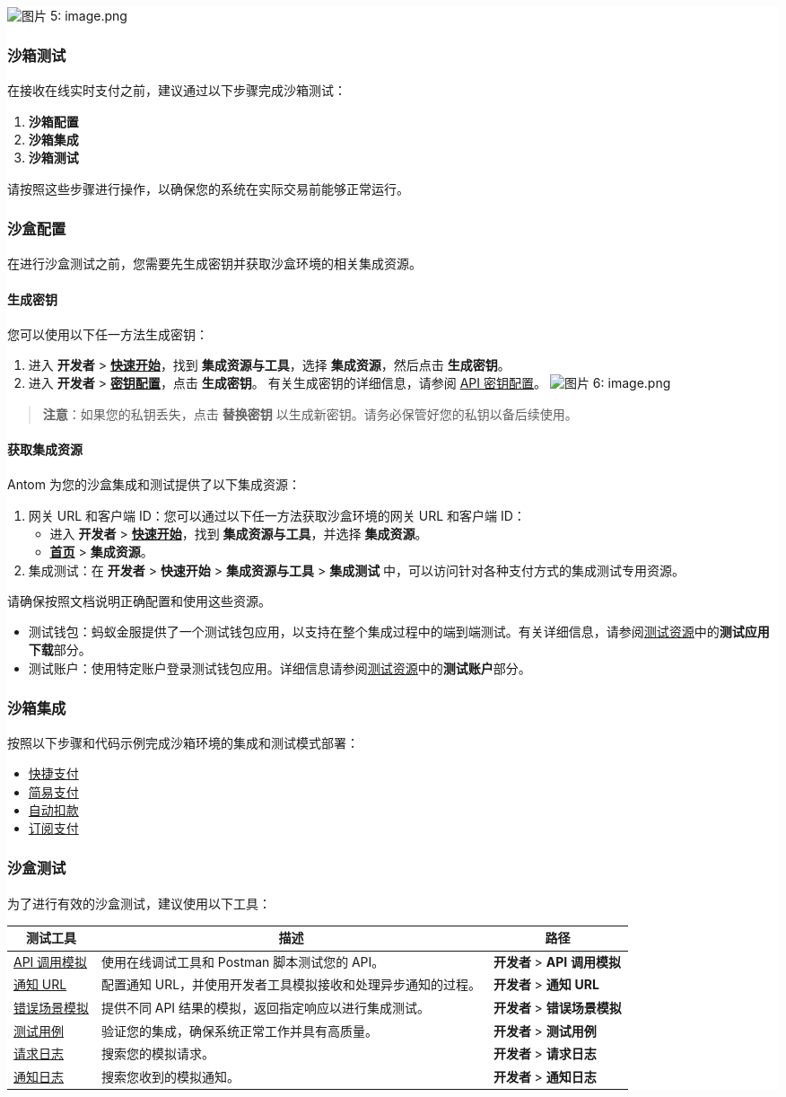 ![图片 5: image.png](https://cdn.nlark.com/yuque/0/2024/png/12884741/1712460292181-fa50eb9e-2723-41b9-8188-6aa3a2f5a029.png)

### 沙箱测试

在接收在线实时支付之前，建议通过以下步骤完成沙箱测试：

1. **沙箱配置**
2. **沙箱集成**
3. **沙箱测试**

请按照这些步骤进行操作，以确保您的系统在实际交易前能够正常运行。
### 沙盒配置
在进行沙盒测试之前，您需要先生成密钥并获取沙盒环境的相关集成资源。

#### 生成密钥
您可以使用以下任一方法生成密钥：
1. 进入 **开发者** > [**快速开始**](https://dashboard.alipay.com/global-payments/developers/quickStart)，找到 **集成资源与工具**，选择 **集成资源**，然后点击 **生成密钥**。
2. 进入 **开发者** > [**密钥配置**](https://dashboard.alipay.com/global-payments/developers/iKeys)，点击 **生成密钥**。
有关生成密钥的详细信息，请参阅 [API 密钥配置](https://global.alipay.com/docs/ac/ref/key_config_en)。
![图片 6: image.png](https://cdn.nlark.com/yuque/0/2024/png/12884741/1712476659413-59ad9033-5b9e-4b95-941d-2a439f884b7d.png)
> **注意**：如果您的私钥丢失，点击 **替换密钥** 以生成新密钥。请务必保管好您的私钥以备后续使用。

#### 获取集成资源
Antom 为您的沙盒集成和测试提供了以下集成资源：
1. 网关 URL 和客户端 ID：您可以通过以下任一方法获取沙盒环境的网关 URL 和客户端 ID：
   - 进入 **开发者** > [**快速开始**](https://dashboard.alipay.com/global-payments/developers/quickStart)，找到 **集成资源与工具**，并选择 **集成资源**。
   - [**首页**](https://dashboard.alipay.com/global-payments/home) > **集成资源**。
2. 集成测试：在 **开发者** > **快速开始** > **集成资源与工具** > **集成测试** 中，可以访问针对各种支付方式的集成测试专用资源。

请确保按照文档说明正确配置和使用这些资源。
*   测试钱包：蚂蚁金服提供了一个测试钱包应用，以支持在整个集成过程中的端到端测试。有关详细信息，请参阅[测试资源](https://global.alipay.com/docs/ac/cashierpay/test)中的**测试应用下载**部分。
*   测试账户：使用特定账户登录测试钱包应用。详细信息请参阅[测试资源](https://global.alipay.com/docs/ac/cashierpay/test)中的**测试账户**部分。
### 沙箱集成  
按照以下步骤和代码示例完成沙箱环境的集成和测试模式部署：  
*   [快捷支付](https://global.alipay.com/docs/ac/cashierpay/quickstart)
*   [简易支付](https://global.alipay.com/docs/ac/easypay_en/sdk)
*   [自动扣款](https://global.alipay.com/docs/ac/autodebit_en/auth)
*   [订阅支付](https://global.alipay.com/docs/ac/subscriptionpay_en/activation)
### 沙盒测试
为了进行有效的沙盒测试，建议使用以下工具：

| **测试工具** | **描述** | **路径** |
| --- | --- | --- |
| [API 调用模拟](https://global.alipay.com/docs/ac/ref/api_call_sim_en) | 使用在线调试工具和 Postman 脚本测试您的 API。 | **开发者** > **API 调用模拟** |
| [通知 URL](https://dashboard.alipay.com/global-payments/developers/iNotify) | 配置通知 URL，并使用开发者工具模拟接收和处理异步通知的过程。 | **开发者** > **通知 URL** |
| [错误场景模拟](https://global.alipay.com/docs/ac/ref/error_scenario_sim_en) | 提供不同 API 结果的模拟，返回指定响应以进行集成测试。 | **开发者** > **错误场景模拟** |
| [测试用例](https://global.alipay.com/docs/ac/ref/test_case_en) | 验证您的集成，确保系统正常工作并具有高质量。 | **开发者** > **测试用例** |
| [请求日志](https://dashboard.alipay.com/global-payments/developers/requestLog) | 搜索您的模拟请求。 | **开发者** > **请求日志** |
| [通知日志](https://dashboard.alipay.com/global-payments/developers/notificationLog) | 搜索您收到的模拟通知。 | **开发者** > **通知日志** |
